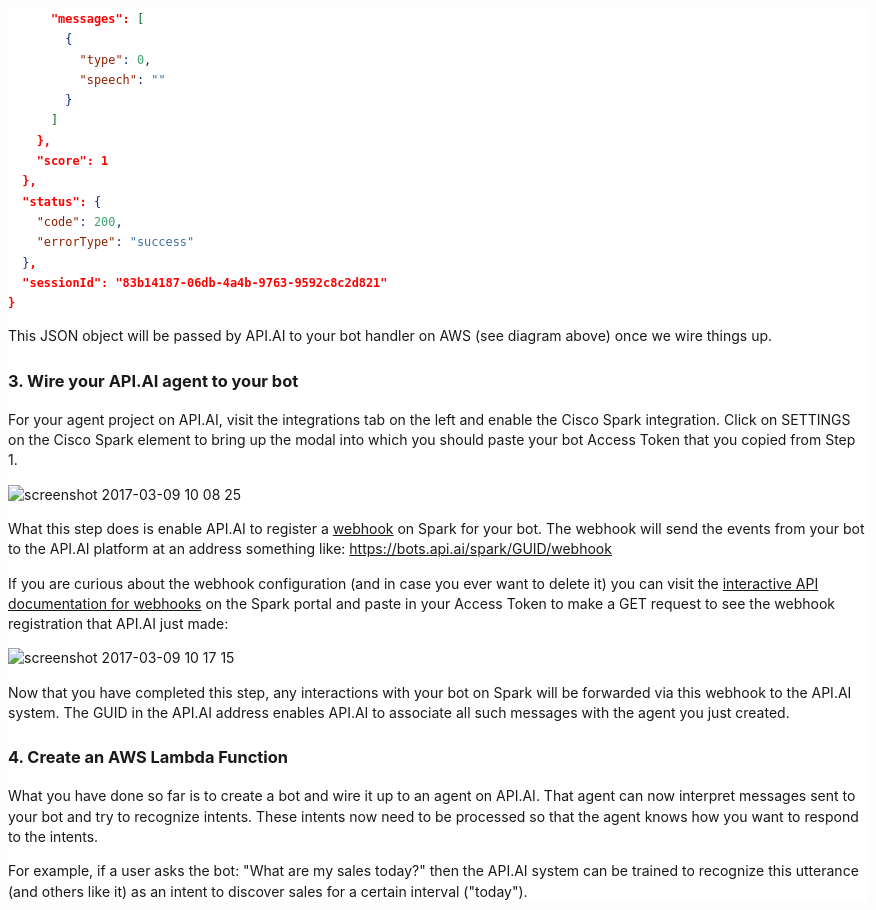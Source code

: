 ```json
      "messages": [
        {
          "type": 0,
          "speech": ""
        }
      ]
    },
    "score": 1
  },
  "status": {
    "code": 200,
    "errorType": "success"
  },
  "sessionId": "83b14187-06db-4a4b-9763-9592c8c2d821"
}
```

This JSON object will be passed by API.AI to your bot handler on AWS (see diagram above) once we wire things up. 

### 3. Wire your API.AI agent to your bot ###

For your agent project on API.AI, visit the integrations tab on the left and enable the Cisco Spark integration. Click on SETTINGS on the Cisco Spark element to bring up the modal into which you should paste your bot Access Token that you copied from Step 1.

![screenshot 2017-03-09 10 08 25](https://cloud.githubusercontent.com/assets/28526/23763969/a347d178-04b0-11e7-9644-15b931989017.png)

What this step does is enable API.AI to register a [webhook](https://developer.ciscospark.com/webhooks-explained.html) on Spark for your bot. The webhook will send the events from your bot to the API.AI platform at an address something like: https://bots.api.ai/spark/GUID/webhook

If you are curious about the webhook configuration (and in case you ever want to delete it) you can visit the [interactive API documentation for webhooks](https://developer.ciscospark.com/endpoint-webhooks-get.html) on the Spark portal and paste in your Access Token to make a GET request to see the webhook registration that API.AI just made:

![screenshot 2017-03-09 10 17 15](https://cloud.githubusercontent.com/assets/28526/23764277/cffab428-04b1-11e7-9f08-a940f72b11f4.png)

Now that you have completed this step, any interactions with your bot on Spark will be forwarded via this webhook to the API.AI system. The GUID in the API.AI address enables API.AI to associate all such messages with the agent you just created.

### 4. Create an AWS Lambda Function ###

What you have done so far is to create a bot and wire it up to an agent on API.AI. That agent can now interpret messages sent to your bot and try to recognize intents. These intents now need to be processed so that the agent knows how you want to respond to the intents. 

For example, if a user asks the bot: "What are my sales today?" then the API.AI system can be trained to recognize this utterance (and others like it) as an intent to discover sales for a certain interval ("today").
